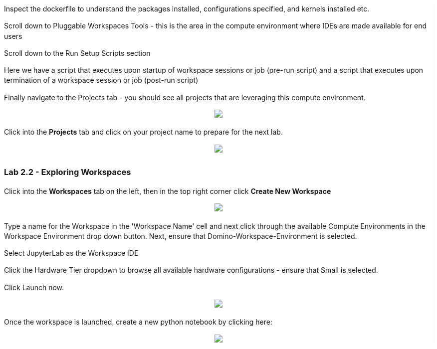 Inspect the dockerfile to understand the packages installed, configurations specified, and kernels installed etc. 

Scroll down to Pluggable Workspaces Tools - this is the area in the compute environment where IDEs are made available for end users

Scroll down to the Run Setup Scripts section

Here we have a script that executes upon startup of workspace sessions or job (pre-run script) and a script that executes upon termination of a workspace session or job (post-run script) 

Finally navigate to the Projects tab - you should see all projects that are leveraging this compute environment.



<p align="center">
<img src = https://github.com/dominopetter/MLOps-Best-Practices/blob/ea35e8fc1d2e718894af8c1da92988fe7f34cd42/readme_images/SaidEnvs.png width="800">
</p>

Click into the **Projects** tab and click on your project name to prepare for the next lab.

<p align="center">
<img src = https://github.com/dominopetter/MLOps-Best-Practices/blob/ea35e8fc1d2e718894af8c1da92988fe7f34cd42/readme_images/trainingProj.png width="800">
</p>

### Lab 2.2 - Exploring Workspaces

Click into the **Workspaces** tab on the left, then in the top right corner click **Create New Workspace**

<p align="center">
<img src = https://github.com/dominopetter/MLOps-Best-Practices/blob/ea35e8fc1d2e718894af8c1da92988fe7f34cd42/readme_images/AddWorkspace.png width="800">
</p>

Type a name for the Workspace in the 'Workspace Name' cell and next click through the available Compute Environments in the Workspace Environment drop down button. Next, ensure that Domino-Workspace-Environment is selected.

Select JupyterLab as the Workspace IDE

Click the Hardware Tier dropdown to browse all available hardware configurations - ensure that Small is selected. 

Click Launch now.

<p align="center">
<img src = https://github.com/dominopetter/MLOps-Best-Practices/blob/ea35e8fc1d2e718894af8c1da92988fe7f34cd42/readme_images/LaunchWorkspace.png width="800">
</p>

Once the workspace is launched, create a new python notebook by clicking here:

<p align="center">
<img src = https://github.com/dominopetter/MLOps-Best-Practices/blob/ea35e8fc1d2e718894af8c1da92988fe7f34cd42/readme_images/NewNotebook.png width="800">
</p>
